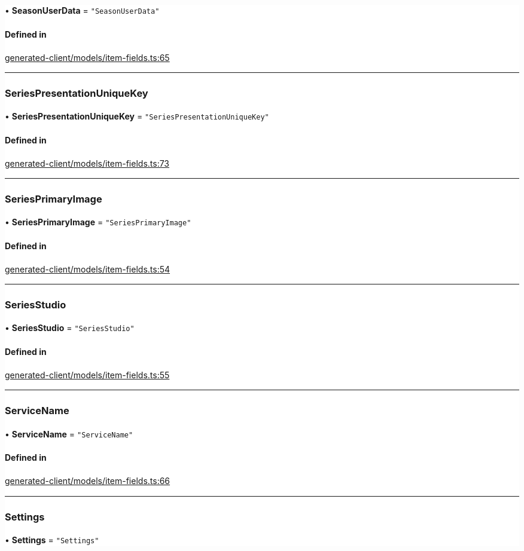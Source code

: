 • **SeasonUserData** = `"SeasonUserData"`

#### Defined in

[generated-client/models/item-fields.ts:65](https://github.com/thornbill/jellyfin-sdk-typescript/blob/c65c42e/src/generated-client/models/item-fields.ts#L65)

___

### SeriesPresentationUniqueKey

• **SeriesPresentationUniqueKey** = `"SeriesPresentationUniqueKey"`

#### Defined in

[generated-client/models/item-fields.ts:73](https://github.com/thornbill/jellyfin-sdk-typescript/blob/c65c42e/src/generated-client/models/item-fields.ts#L73)

___

### SeriesPrimaryImage

• **SeriesPrimaryImage** = `"SeriesPrimaryImage"`

#### Defined in

[generated-client/models/item-fields.ts:54](https://github.com/thornbill/jellyfin-sdk-typescript/blob/c65c42e/src/generated-client/models/item-fields.ts#L54)

___

### SeriesStudio

• **SeriesStudio** = `"SeriesStudio"`

#### Defined in

[generated-client/models/item-fields.ts:55](https://github.com/thornbill/jellyfin-sdk-typescript/blob/c65c42e/src/generated-client/models/item-fields.ts#L55)

___

### ServiceName

• **ServiceName** = `"ServiceName"`

#### Defined in

[generated-client/models/item-fields.ts:66](https://github.com/thornbill/jellyfin-sdk-typescript/blob/c65c42e/src/generated-client/models/item-fields.ts#L66)

___

### Settings

• **Settings** = `"Settings"`
